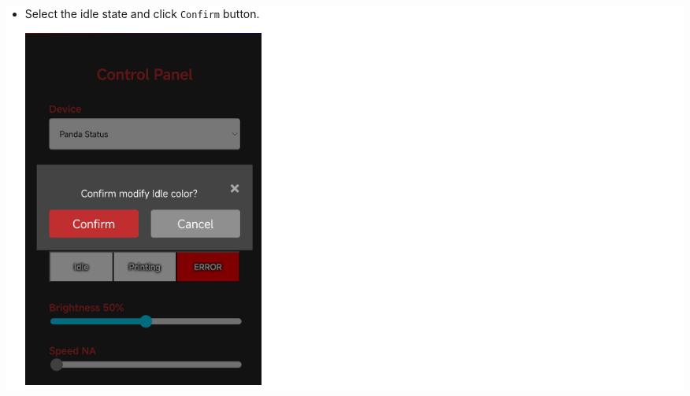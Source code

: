   * Select the idle state and click `Confirm` button.

    <img src=img/panda_status/en/rgb_h2d_idle.jpg width="300"/>
